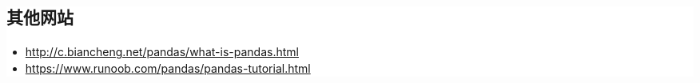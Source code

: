 ## 其他网站

- http://c.biancheng.net/pandas/what-is-pandas.html
- https://www.runoob.com/pandas/pandas-tutorial.html